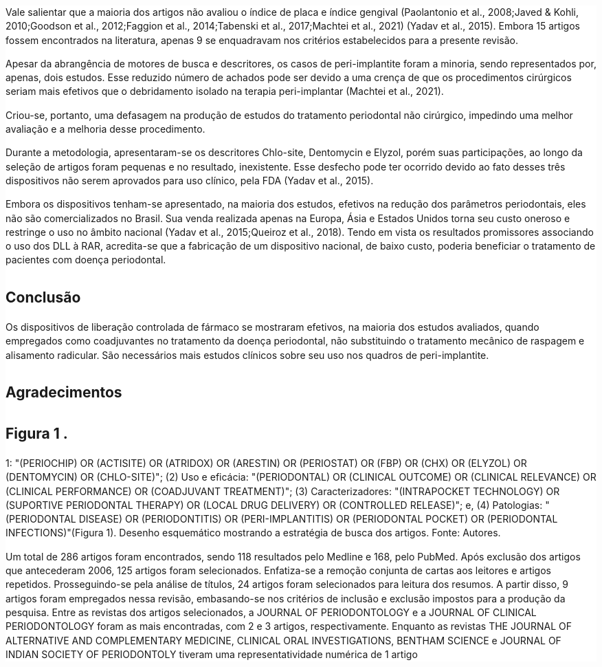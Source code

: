 Vale salientar que a maioria dos artigos não avaliou o índice de placa e índice gengival (Paolantonio et al., 2008;Javed & Kohli, 2010;Goodson et al., 2012;Faggion et al., 2014;Tabenski et al., 2017;Machtei et al., 2021) (Yadav et al., 2015). Embora 15 artigos fossem encontrados na literatura, apenas 9 se enquadravam nos critérios estabelecidos para a presente revisão.

Apesar da abrangência de motores de busca e descritores, os casos de peri-implantite foram a minoria, sendo representados por, apenas, dois estudos. Esse reduzido número de achados pode ser devido a uma crença de que os procedimentos cirúrgicos seriam mais efetivos que o debridamento isolado na terapia peri-implantar (Machtei et al., 2021).

Criou-se, portanto, uma defasagem na produção de estudos do tratamento periodontal não cirúrgico, impedindo uma melhor avaliação e a melhoria desse procedimento.

Durante a metodologia, apresentaram-se os descritores Chlo-site, Dentomycin e Elyzol, porém suas participações, ao longo da seleção de artigos foram pequenas e no resultado, inexistente. Esse desfecho pode ter ocorrido devido ao fato desses três dispositivos não serem aprovados para uso clínico, pela FDA (Yadav et al., 2015).

Embora os dispositivos tenham-se apresentado, na maioria dos estudos, efetivos na redução dos parâmetros periodontais, eles não são comercializados no Brasil. Sua venda realizada apenas na Europa, Ásia e Estados Unidos torna seu custo oneroso e restringe o uso no âmbito nacional (Yadav et al., 2015;Queiroz et al., 2018). Tendo em vista os resultados promissores associando o uso dos DLL à RAR, acredita-se que a fabricação de um dispositivo nacional, de baixo custo, poderia beneficiar o tratamento de pacientes com doença periodontal.


## Conclusão

Os dispositivos de liberação controlada de fármaco se mostraram efetivos, na maioria dos estudos avaliados, quando empregados como coadjuvantes no tratamento da doença periodontal, não substituindo o tratamento mecânico de raspagem e alisamento radicular. São necessários mais estudos clínicos sobre seu uso nos quadros de peri-implantite. 


## Agradecimentos

## Figura 1 .
1: "(PERIOCHIP) OR (ACTISITE) OR (ATRIDOX) OR (ARESTIN) OR (PERIOSTAT) OR (FBP) OR (CHX) OR (ELYZOL) OR (DENTOMYCIN) OR (CHLO-SITE)"; (2) Uso e eficácia: "(PERIODONTAL) OR (CLINICAL OUTCOME) OR (CLINICAL RELEVANCE) OR (CLINICAL PERFORMANCE) OR (COADJUVANT TREATMENT)"; (3) Caracterizadores: "(INTRAPOCKET TECHNOLOGY) OR (SUPORTIVE PERIODONTAL THERAPY) OR (LOCAL DRUG DELIVERY) OR (CONTROLLED RELEASE)"; e, (4) Patologias: "(PERIODONTAL DISEASE) OR (PERIODONTITIS) OR (PERI-IMPLANTITIS) OR (PERIODONTAL POCKET) OR (PERIODONTAL INFECTIONS)"(Figura 1). Desenho esquemático mostrando a estratégia de busca dos artigos. Fonte: Autores.


Um total de 286 artigos foram encontrados, sendo 118 resultados pelo Medline e 168, pelo PubMed. Após exclusão dos artigos que antecederam 2006, 125 artigos foram selecionados. Enfatiza-se a remoção conjunta de cartas aos leitores e artigos repetidos. Prosseguindo-se pela análise de títulos, 24 artigos foram selecionados para leitura dos resumos. A partir disso, 9 artigos foram empregados nessa revisão, embasando-se nos critérios de inclusão e exclusão impostos para a produção da pesquisa. Entre as revistas dos artigos selecionados, a JOURNAL OF PERIODONTOLOGY e a JOURNAL OF CLINICAL PERIODONTOLOGY foram as mais encontradas, com 2 e 3 artigos, respectivamente. Enquanto as revistas THE JOURNAL OF ALTERNATIVE AND COMPLEMENTARY MEDICINE, CLINICAL ORAL INVESTIGATIONS, BENTHAM SCIENCE e JOURNAL OF INDIAN SOCIETY OF PERIODONTOLY tiveram uma representatividade numérica de 1 artigo
